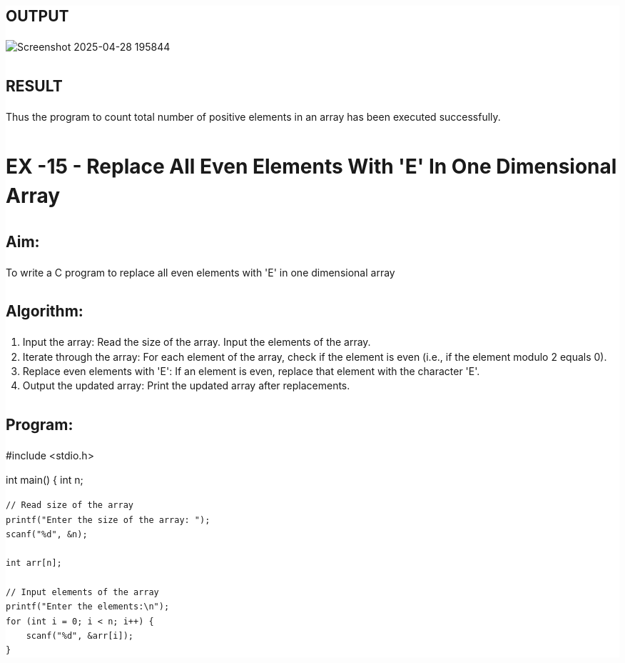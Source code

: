 ## OUTPUT
![Screenshot 2025-04-28 195844](https://github.com/user-attachments/assets/c5c5ddbb-d836-4349-877c-768397871ee1)





## RESULT
Thus the program to count total number of positive elements in an array has been executed successfully.





 
 


# EX -15 - Replace All Even Elements With 'E' In One Dimensional Array

## Aim:
To write a C program to replace all even elements with 'E' in one dimensional array

## Algorithm:
1.	Input the array:
  Read the size of the array.
  Input the elements of the array.
2.	Iterate through the array:
 	For each element of the array, check if the element is even (i.e., if the element modulo 2 equals 0).
3.	Replace even elements with 'E':
     If an element is even, replace that element with the character 'E'.
4.	Output the updated array:
 Print the updated array after replacements.

## Program:
#include <stdio.h>

int main() {
    int n;
    
    // Read size of the array
    printf("Enter the size of the array: ");
    scanf("%d", &n);
    
    int arr[n];
    
    // Input elements of the array
    printf("Enter the elements:\n");
    for (int i = 0; i < n; i++) {
        scanf("%d", &arr[i]);
    }
    